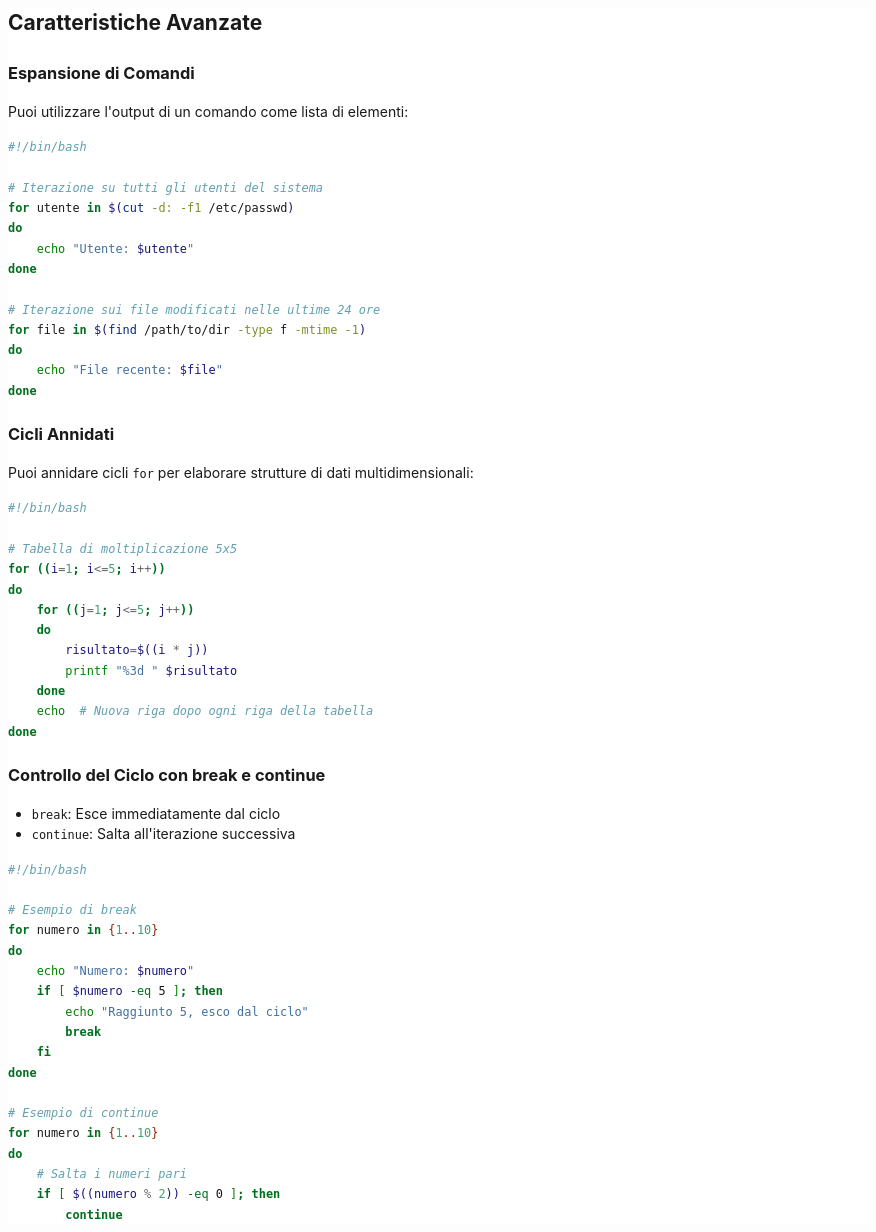 ## Caratteristiche Avanzate

### Espansione di Comandi

Puoi utilizzare l'output di un comando come lista di elementi:

```bash
#!/bin/bash

# Iterazione su tutti gli utenti del sistema
for utente in $(cut -d: -f1 /etc/passwd)
do
    echo "Utente: $utente"
done

# Iterazione sui file modificati nelle ultime 24 ore
for file in $(find /path/to/dir -type f -mtime -1)
do
    echo "File recente: $file"
done
```

### Cicli Annidati

Puoi annidare cicli `for` per elaborare strutture di dati multidimensionali:

```bash
#!/bin/bash

# Tabella di moltiplicazione 5x5
for ((i=1; i<=5; i++))
do
    for ((j=1; j<=5; j++))
    do
        risultato=$((i * j))
        printf "%3d " $risultato
    done
    echo  # Nuova riga dopo ogni riga della tabella
done
```

### Controllo del Ciclo con break e continue

- `break`: Esce immediatamente dal ciclo
- `continue`: Salta all'iterazione successiva

```bash
#!/bin/bash

# Esempio di break
for numero in {1..10}
do
    echo "Numero: $numero"
    if [ $numero -eq 5 ]; then
        echo "Raggiunto 5, esco dal ciclo"
        break
    fi
done

# Esempio di continue
for numero in {1..10}
do
    # Salta i numeri pari
    if [ $((numero % 2)) -eq 0 ]; then
        continue
```